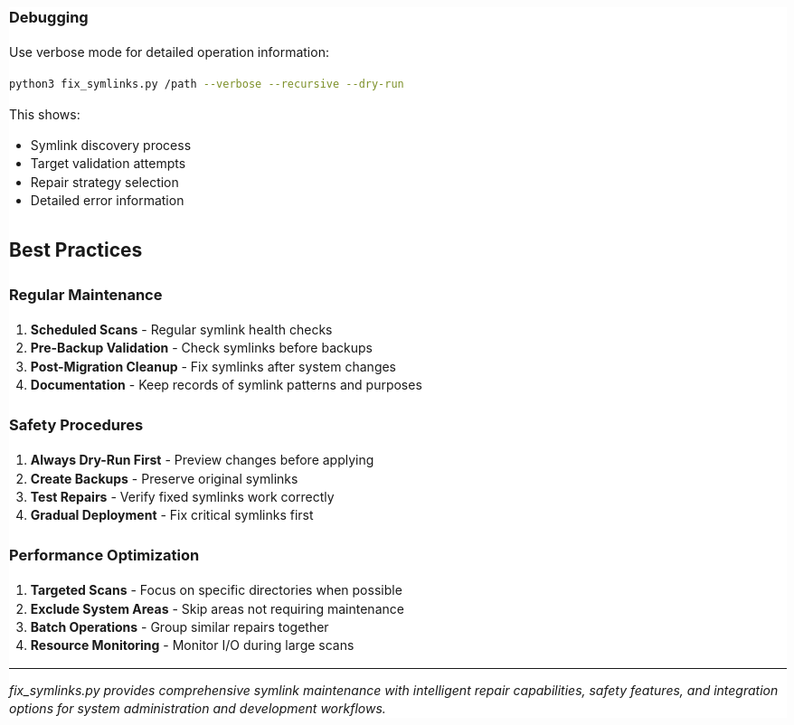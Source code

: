 ### Debugging

Use verbose mode for detailed operation information:
```bash
python3 fix_symlinks.py /path --verbose --recursive --dry-run
```

This shows:
- Symlink discovery process
- Target validation attempts
- Repair strategy selection
- Detailed error information

## Best Practices

### Regular Maintenance
1. **Scheduled Scans** - Regular symlink health checks
2. **Pre-Backup Validation** - Check symlinks before backups
3. **Post-Migration Cleanup** - Fix symlinks after system changes
4. **Documentation** - Keep records of symlink patterns and purposes

### Safety Procedures
1. **Always Dry-Run First** - Preview changes before applying
2. **Create Backups** - Preserve original symlinks
3. **Test Repairs** - Verify fixed symlinks work correctly
4. **Gradual Deployment** - Fix critical symlinks first

### Performance Optimization
1. **Targeted Scans** - Focus on specific directories when possible
2. **Exclude System Areas** - Skip areas not requiring maintenance
3. **Batch Operations** - Group similar repairs together
4. **Resource Monitoring** - Monitor I/O during large scans

---

*fix_symlinks.py provides comprehensive symlink maintenance with intelligent repair capabilities, safety features, and integration options for system administration and development workflows.*